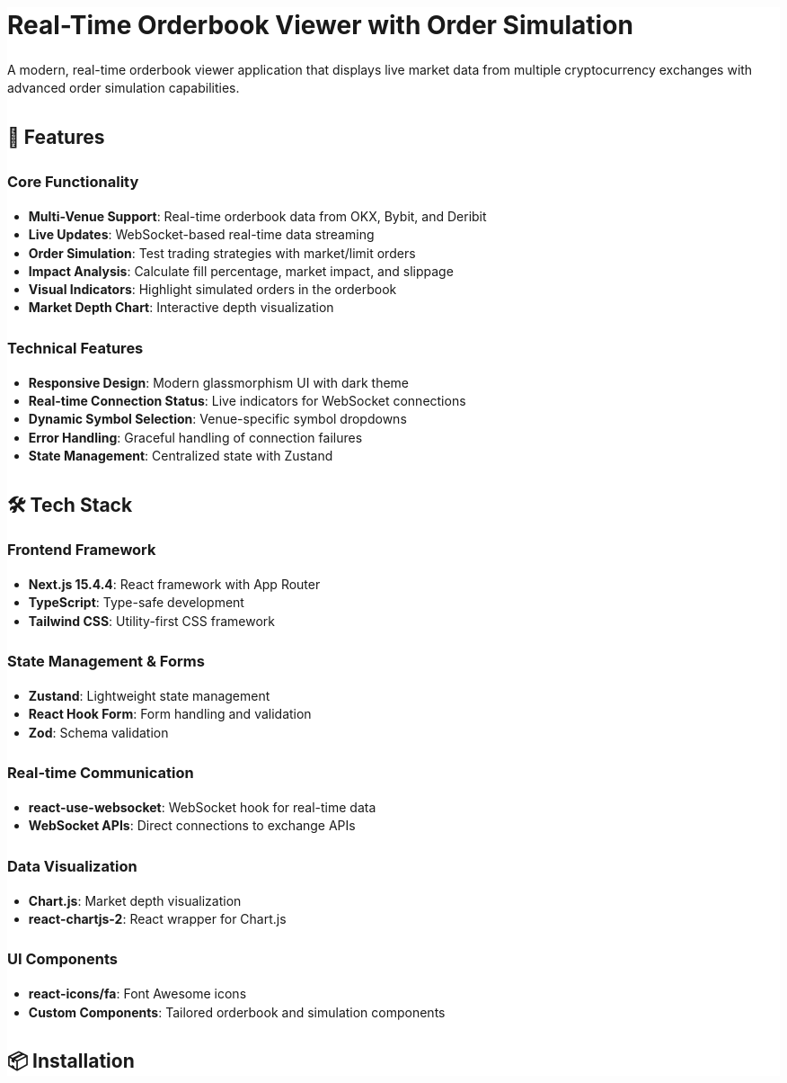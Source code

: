 # Real-Time Orderbook Viewer with Order Simulation

A modern, real-time orderbook viewer application that displays live market data from multiple cryptocurrency exchanges with advanced order simulation capabilities.

## 🚀 Features

### Core Functionality
- **Multi-Venue Support**: Real-time orderbook data from OKX, Bybit, and Deribit
- **Live Updates**: WebSocket-based real-time data streaming
- **Order Simulation**: Test trading strategies with market/limit orders
- **Impact Analysis**: Calculate fill percentage, market impact, and slippage
- **Visual Indicators**: Highlight simulated orders in the orderbook
- **Market Depth Chart**: Interactive depth visualization

### Technical Features
- **Responsive Design**: Modern glassmorphism UI with dark theme
- **Real-time Connection Status**: Live indicators for WebSocket connections
- **Dynamic Symbol Selection**: Venue-specific symbol dropdowns
- **Error Handling**: Graceful handling of connection failures
- **State Management**: Centralized state with Zustand

## 🛠️ Tech Stack

### Frontend Framework
- **Next.js 15.4.4**: React framework with App Router
- **TypeScript**: Type-safe development
- **Tailwind CSS**: Utility-first CSS framework

### State Management & Forms
- **Zustand**: Lightweight state management
- **React Hook Form**: Form handling and validation
- **Zod**: Schema validation

### Real-time Communication
- **react-use-websocket**: WebSocket hook for real-time data
- **WebSocket APIs**: Direct connections to exchange APIs

### Data Visualization
- **Chart.js**: Market depth visualization
- **react-chartjs-2**: React wrapper for Chart.js

### UI Components
- **react-icons/fa**: Font Awesome icons
- **Custom Components**: Tailored orderbook and simulation components

## 📦 Installation
